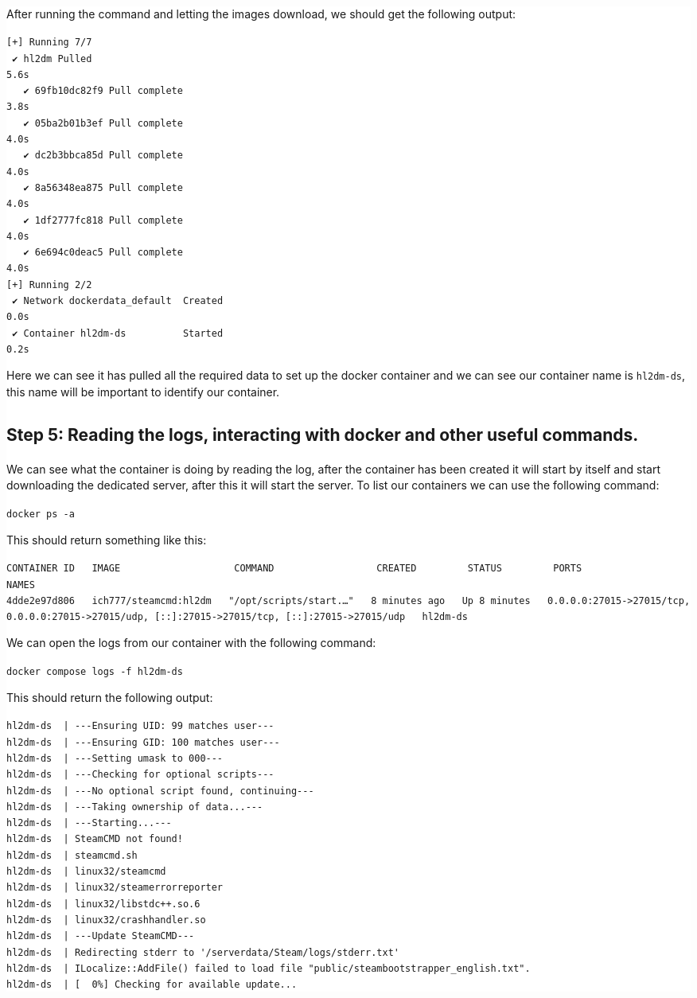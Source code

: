 After running the command and letting the images download, we should get the following output:
```
[+] Running 7/7
 ✔ hl2dm Pulled                                                                                                                    5.6s
   ✔ 69fb10dc82f9 Pull complete                                                                                                    3.8s
   ✔ 05ba2b01b3ef Pull complete                                                                                                    4.0s
   ✔ dc2b3bbca85d Pull complete                                                                                                    4.0s
   ✔ 8a56348ea875 Pull complete                                                                                                    4.0s
   ✔ 1df2777fc818 Pull complete                                                                                                    4.0s
   ✔ 6e694c0deac5 Pull complete                                                                                                    4.0s
[+] Running 2/2
 ✔ Network dockerdata_default  Created                                                                                             0.0s
 ✔ Container hl2dm-ds          Started                                                                                             0.2s
```
Here we can see it has pulled all the required data to set up the docker container and we can see our container name is `hl2dm-ds`, this name will be important to identify our container.

## **Step 5: Reading the logs, interacting with docker and other useful commands.**
We can see what the container is doing by reading the log, after the container has been created it will start by itself and start downloading the dedicated server, after this it will start the server. To list our containers we can use the following command:

`docker ps -a `

This should return something like this:
```
CONTAINER ID   IMAGE                    COMMAND                  CREATED         STATUS         PORTS                                                                                              NAMES
4dde2e97d806   ich777/steamcmd:hl2dm   "/opt/scripts/start.…"   8 minutes ago   Up 8 minutes   0.0.0.0:27015->27015/tcp, 0.0.0.0:27015->27015/udp, [::]:27015->27015/tcp, [::]:27015->27015/udp   hl2dm-ds
```
We can open the logs from our container with the following command:

`docker compose logs -f hl2dm-ds`

This should return the following output:
```
hl2dm-ds  | ---Ensuring UID: 99 matches user---
hl2dm-ds  | ---Ensuring GID: 100 matches user---
hl2dm-ds  | ---Setting umask to 000---
hl2dm-ds  | ---Checking for optional scripts---
hl2dm-ds  | ---No optional script found, continuing---
hl2dm-ds  | ---Taking ownership of data...---
hl2dm-ds  | ---Starting...---
hl2dm-ds  | SteamCMD not found!
hl2dm-ds  | steamcmd.sh
hl2dm-ds  | linux32/steamcmd
hl2dm-ds  | linux32/steamerrorreporter
hl2dm-ds  | linux32/libstdc++.so.6
hl2dm-ds  | linux32/crashhandler.so
hl2dm-ds  | ---Update SteamCMD---
hl2dm-ds  | Redirecting stderr to '/serverdata/Steam/logs/stderr.txt'
hl2dm-ds  | ILocalize::AddFile() failed to load file "public/steambootstrapper_english.txt".
hl2dm-ds  | [  0%] Checking for available update...
```
